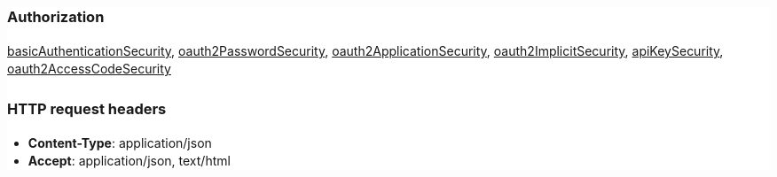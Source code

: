 ### Authorization

[basicAuthenticationSecurity](../README.md#basicAuthenticationSecurity), [oauth2PasswordSecurity](../README.md#oauth2PasswordSecurity), [oauth2ApplicationSecurity](../README.md#oauth2ApplicationSecurity), [oauth2ImplicitSecurity](../README.md#oauth2ImplicitSecurity), [apiKeySecurity](../README.md#apiKeySecurity), [oauth2AccessCodeSecurity](../README.md#oauth2AccessCodeSecurity)

### HTTP request headers

 - **Content-Type**: application/json
 - **Accept**: application/json, text/html

